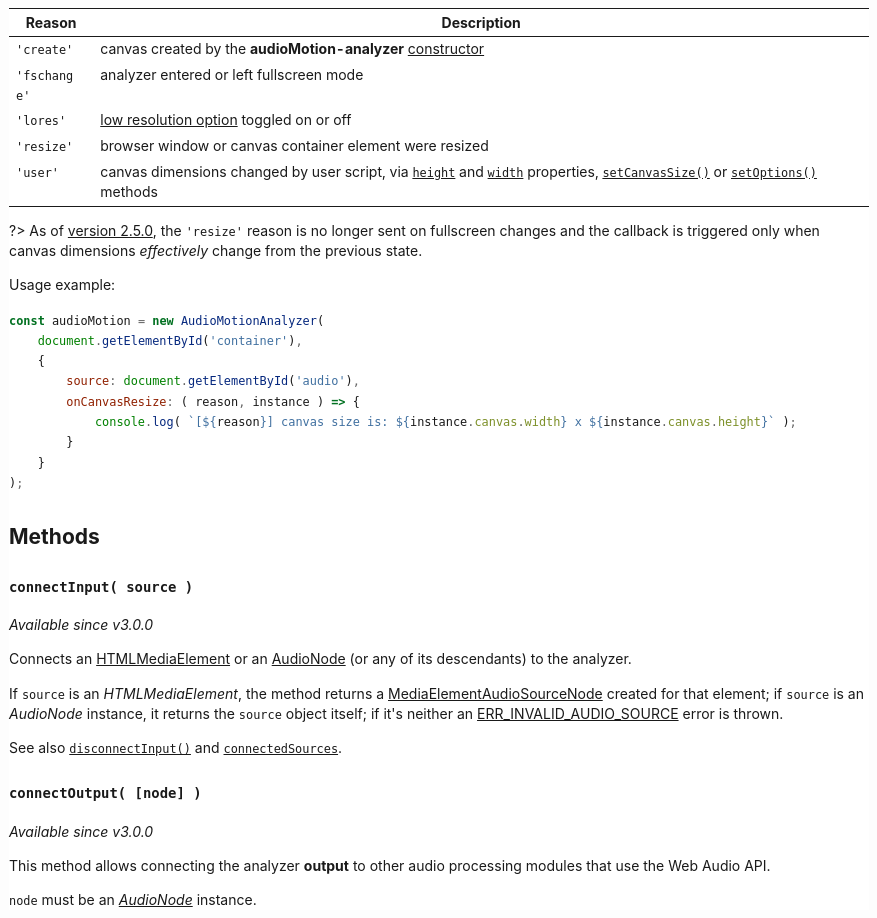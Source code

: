 Reason | Description
-------|------------
`'create'` | canvas created by the **audioMotion-analyzer** [constructor](#constructor)
`'fschange'` | analyzer entered or left fullscreen mode
`'lores'` | [low resolution option](#lores-boolean) toggled on or off
`'resize'` | browser window or canvas container element were resized
`'user'` | canvas dimensions changed by user script, via [`height`](#height-number) and [`width`](#width-number) properties, [`setCanvasSize()`](#setcanvassize-width-height-) or [`setOptions()`](#setoptions-options-) methods

?> As of [version 2.5.0](https://github.com/hvianna/audioMotion-analyzer/releases/tag/2.5.0), the `'resize'` reason is no longer sent on fullscreen changes and
the callback is triggered only when canvas dimensions *effectively* change from the previous state.

Usage example:

```js
const audioMotion = new AudioMotionAnalyzer(
    document.getElementById('container'),
    {
        source: document.getElementById('audio'),
        onCanvasResize: ( reason, instance ) => {
            console.log( `[${reason}] canvas size is: ${instance.canvas.width} x ${instance.canvas.height}` );
        }
    }
);
```

## Methods

### `connectInput( source )`

*Available since v3.0.0*

Connects an [HTMLMediaElement](https://developer.mozilla.org/en-US/docs/Web/API/HTMLMediaElement) or an [AudioNode](https://developer.mozilla.org/en-US/docs/Web/API/AudioNode)
(or any of its descendants) to the analyzer.

If `source` is an *HTMLMediaElement*, the method returns a [MediaElementAudioSourceNode](https://developer.mozilla.org/en-US/docs/Web/API/MediaElementAudioSourceNode) created
for that element; if `source` is an *AudioNode* instance, it returns the `source` object itself; if it's neither an [ERR_INVALID_AUDIO_SOURCE](#custom-errors) error is thrown.

See also [`disconnectInput()`](#disconnectinput-node-) and [`connectedSources`](#connectedsources-array-read-only).

### `connectOutput( [node] )`

*Available since v3.0.0*

This method allows connecting the analyzer **output** to other audio processing modules that use the Web Audio API.

`node` must be an [*AudioNode*](https://developer.mozilla.org/en-US/docs/Web/API/AudioNode) instance.

